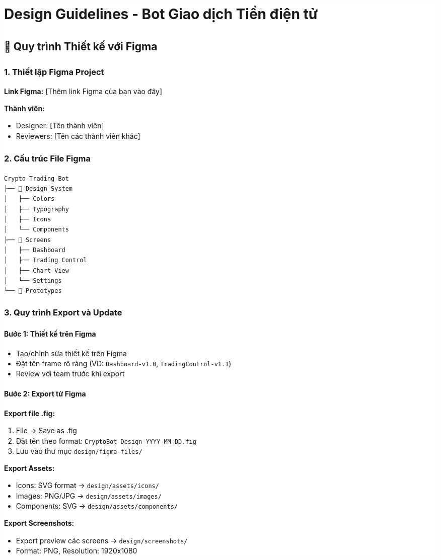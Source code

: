 # Design Guidelines - Bot Giao dịch Tiền điện tử

## 📐 Quy trình Thiết kế với Figma

### 1. Thiết lập Figma Project

**Link Figma:** [Thêm link Figma của bạn vào đây]

**Thành viên:** 
- Designer: [Tên thành viên]
- Reviewers: [Tên các thành viên khác]

### 2. Cấu trúc File Figma

```
Crypto Trading Bot
├── 🎨 Design System
│   ├── Colors
│   ├── Typography
│   ├── Icons
│   └── Components
├── 📱 Screens
│   ├── Dashboard
│   ├── Trading Control
│   ├── Chart View
│   └── Settings
└── 🔄 Prototypes
```

### 3. Quy trình Export và Update

#### Bước 1: Thiết kế trên Figma
- Tạo/chỉnh sửa thiết kế trên Figma
- Đặt tên frame rõ ràng (VD: `Dashboard-v1.0`, `TradingControl-v1.1`)
- Review với team trước khi export

#### Bước 2: Export từ Figma

**Export file .fig:**
1. File → Save as .fig
2. Đặt tên theo format: `CryptoBot-Design-YYYY-MM-DD.fig`
3. Lưu vào thư mục `design/figma-files/`

**Export Assets:**
- Icons: SVG format → `design/assets/icons/`
- Images: PNG/JPG → `design/assets/images/`
- Components: SVG → `design/assets/components/`

**Export Screenshots:**
- Export preview các screens → `design/screenshots/`
- Format: PNG, Resolution: 1920x1080
